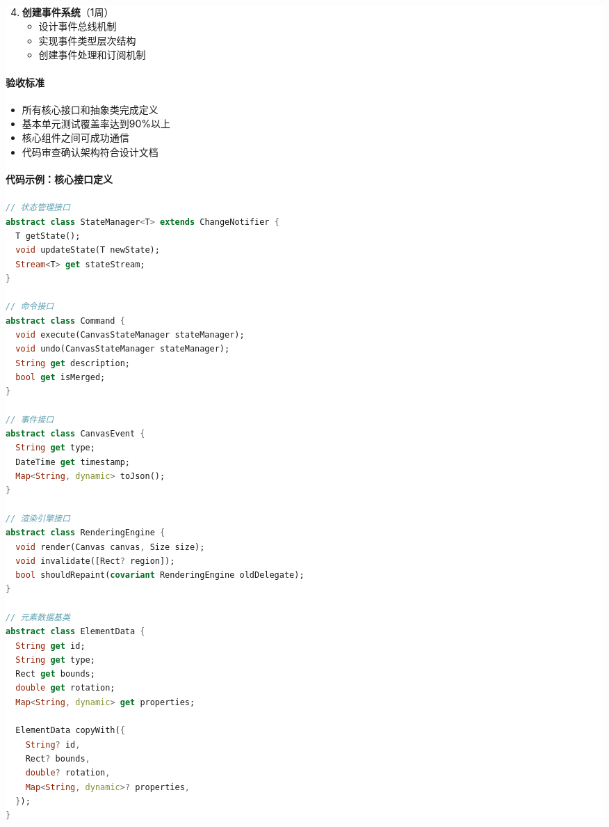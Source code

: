 4. **创建事件系统**（1周）
   - 设计事件总线机制
   - 实现事件类型层次结构
   - 创建事件处理和订阅机制

#### 验收标准
- 所有核心接口和抽象类完成定义
- 基本单元测试覆盖率达到90%以上
- 核心组件之间可成功通信
- 代码审查确认架构符合设计文档

#### 代码示例：核心接口定义

```dart
// 状态管理接口
abstract class StateManager<T> extends ChangeNotifier {
  T getState();
  void updateState(T newState);
  Stream<T> get stateStream;
}

// 命令接口
abstract class Command {
  void execute(CanvasStateManager stateManager);
  void undo(CanvasStateManager stateManager);
  String get description;
  bool get isMerged;
}

// 事件接口
abstract class CanvasEvent {
  String get type;
  DateTime get timestamp;
  Map<String, dynamic> toJson();
}

// 渲染引擎接口
abstract class RenderingEngine {
  void render(Canvas canvas, Size size);
  void invalidate([Rect? region]);
  bool shouldRepaint(covariant RenderingEngine oldDelegate);
}

// 元素数据基类
abstract class ElementData {
  String get id;
  String get type;
  Rect get bounds;
  double get rotation;
  Map<String, dynamic> get properties;
  
  ElementData copyWith({
    String? id,
    Rect? bounds,
    double? rotation,
    Map<String, dynamic>? properties,
  });
}
```
